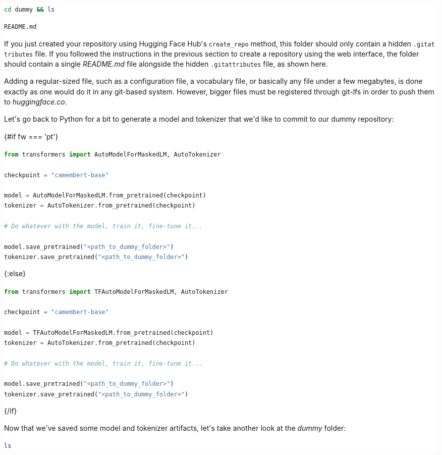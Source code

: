 ```bash
cd dummy && ls
```

```bash
README.md
```

If you just created your repository using Hugging Face Hub's `create_repo` method, this folder should only contain a hidden `.gitattributes` file. If you followed the instructions in the previous section to create a repository using the web interface, the folder should contain a single _README.md_ file alongside the hidden `.gitattributes` file, as shown here.

Adding a regular-sized file, such as a configuration file, a vocabulary file, or basically any file under a few megabytes, is done exactly as one would do it in any git-based system. However, bigger files must be registered through git-lfs in order to push them to _huggingface.co_.

Let's go back to Python for a bit to generate a model and tokenizer that we'd like to commit to our dummy repository:

{#if fw === 'pt'}

```py
from transformers import AutoModelForMaskedLM, AutoTokenizer

checkpoint = "camembert-base"

model = AutoModelForMaskedLM.from_pretrained(checkpoint)
tokenizer = AutoTokenizer.from_pretrained(checkpoint)

# Do whatever with the model, train it, fine-tune it...

model.save_pretrained("<path_to_dummy_folder>")
tokenizer.save_pretrained("<path_to_dummy_folder>")
```

{:else}

```py
from transformers import TFAutoModelForMaskedLM, AutoTokenizer

checkpoint = "camembert-base"

model = TFAutoModelForMaskedLM.from_pretrained(checkpoint)
tokenizer = AutoTokenizer.from_pretrained(checkpoint)

# Do whatever with the model, train it, fine-tune it...

model.save_pretrained("<path_to_dummy_folder>")
tokenizer.save_pretrained("<path_to_dummy_folder>")
```

{/if}

Now that we've saved some model and tokenizer artifacts, let's take another look at the _dummy_ folder:

```bash
ls
```
